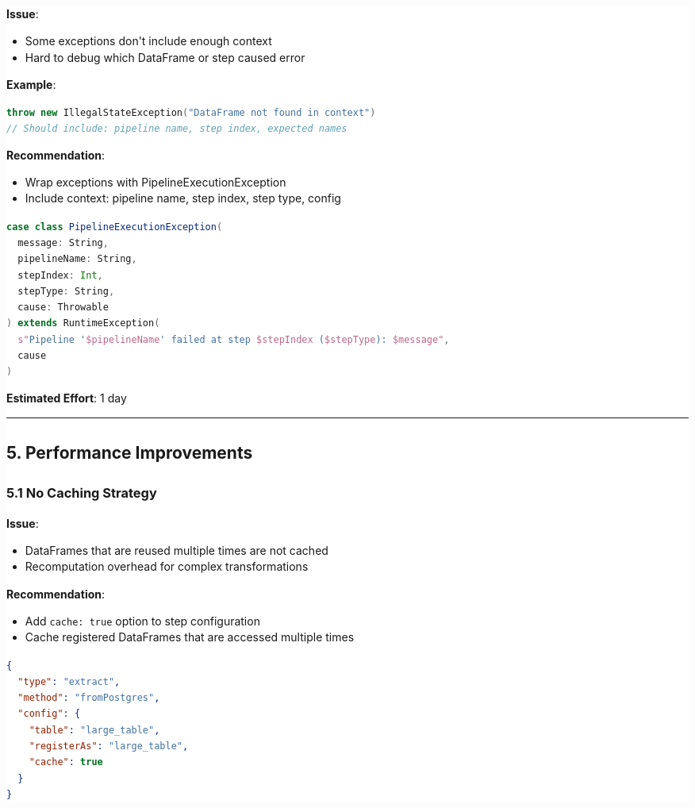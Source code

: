 **Issue**:
- Some exceptions don't include enough context
- Hard to debug which DataFrame or step caused error

**Example**:
```scala
throw new IllegalStateException("DataFrame not found in context")
// Should include: pipeline name, step index, expected names
```

**Recommendation**:
- Wrap exceptions with PipelineExecutionException
- Include context: pipeline name, step index, step type, config

```scala
case class PipelineExecutionException(
  message: String,
  pipelineName: String,
  stepIndex: Int,
  stepType: String,
  cause: Throwable
) extends RuntimeException(
  s"Pipeline '$pipelineName' failed at step $stepIndex ($stepType): $message",
  cause
)
```

**Estimated Effort**: 1 day

---

## 5. Performance Improvements

### 5.1 No Caching Strategy

**Issue**:
- DataFrames that are reused multiple times are not cached
- Recomputation overhead for complex transformations

**Recommendation**:
- Add `cache: true` option to step configuration
- Cache registered DataFrames that are accessed multiple times

```json
{
  "type": "extract",
  "method": "fromPostgres",
  "config": {
    "table": "large_table",
    "registerAs": "large_table",
    "cache": true
  }
}
```
